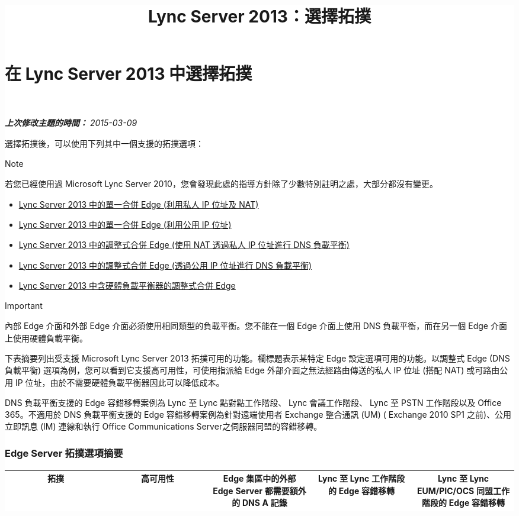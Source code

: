 ﻿---
title: Lync Server 2013：選擇拓撲
TOCTitle: 選擇拓撲
ms:assetid: 23f2aeb6-fed9-4349-8fba-dcbf18ee4b04
ms:mtpsurl: https://technet.microsoft.com/zh-tw/library/Gg425716(v=OCS.15)
ms:contentKeyID: 49290346
ms.date: 08/10/2015
mtps_version: v=OCS.15
ms.translationtype: HT
---

# 在 Lync Server 2013 中選擇拓撲

 

_**上次修改主題的時間：** 2015-03-09_

選擇拓撲後，可以使用下列其中一個支援的拓撲選項：

> [!NOTE]  
> 若您已經使用過 Microsoft Lync Server 2010，您會發現此處的指導方針除了少數特別註明之處，大部分都沒有變更。



  - [Lync Server 2013 中的單一合併 Edge (利用私人 IP 位址及 NAT)](lync-server-2013-single-consolidated-edge-with-private-ip-addresses-and-nat.md)

  - [Lync Server 2013 中的單一合併 Edge (利用公用 IP 位址)](lync-server-2013-single-consolidated-edge-with-public-ip-addresses.md)

  - [Lync Server 2013 中的調整式合併 Edge (使用 NAT 透過私人 IP 位址進行 DNS 負載平衡)](lync-server-2013-scaled-consolidated-edge-dns-load-balancing-with-private-ip-addresses-using-nat.md)

  - [Lync Server 2013 中的調整式合併 Edge (透過公用 IP 位址進行 DNS 負載平衡)](lync-server-2013-scaled-consolidated-edge-dns-load-balancing-with-public-ip-addresses.md)

  - [Lync Server 2013 中含硬體負載平衡器的調整式合併 Edge](lync-server-2013-scaled-consolidated-edge-with-hardware-load-balancers.md)

> [!IMPORTANT]  
> 內部 Edge 介面和外部 Edge 介面必須使用相同類型的負載平衡。您不能在一個 Edge 介面上使用 DNS 負載平衡，而在另一個 Edge 介面上使用硬體負載平衡。



下表摘要列出受支援 Microsoft Lync Server 2013 拓撲可用的功能。欄標題表示某特定 Edge 設定選項可用的功能。以調整式 Edge (DNS 負載平衡) 選項為例，您可以看到它支援高可用性，可使用指派給 Edge 外部介面之無法經路由傳送的私人 IP 位址 (搭配 NAT) 或可路由公用 IP 位址，由於不需要硬體負載平衡器因此可以降低成本。

DNS 負載平衡支援的 Edge 容錯移轉案例為 Lync 至 Lync 點對點工作階段、 Lync 會議工作階段、 Lync 至 PSTN 工作階段以及 Office 365。不適用於 DNS 負載平衡支援的 Edge 容錯移轉案例為針對遠端使用者 Exchange 整合通訊 (UM) ( Exchange 2010 SP1 之前)、公用立即訊息 (IM) 連線和執行 Office Communications Server之伺服器同盟的容錯移轉。

### Edge Server 拓撲選項摘要

<table>
<colgroup>
<col style="width: 20%" />
<col style="width: 20%" />
<col style="width: 20%" />
<col style="width: 20%" />
<col style="width: 20%" />
</colgroup>
<thead>
<tr class="header">
<th>拓撲</th>
<th>高可用性</th>
<th>Edge 集區中的外部 Edge Server 都需要額外的 DNS A 記錄</th>
<th>Lync 至 Lync 工作階段的 Edge 容錯移轉</th>
<th>Lync 至 Lync EUM/PIC/OCS 同盟工作階段的 Edge 容錯移轉</th>
</tr>
</thead>